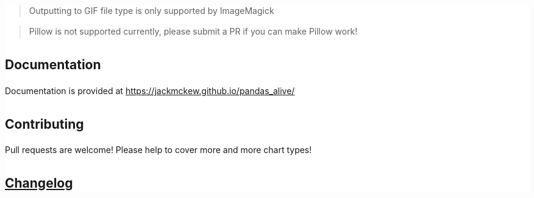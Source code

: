 > Outputting to GIF file type is only supported by ImageMagick

> Pillow is not supported currently, please submit a PR if you can make Pillow work!

## Documentation

Documentation is provided at <https://jackmckew.github.io/pandas_alive/>

## Contributing

Pull requests are welcome! Please help to cover more and more chart types!

## [Changelog](CHANGELOG.md)
